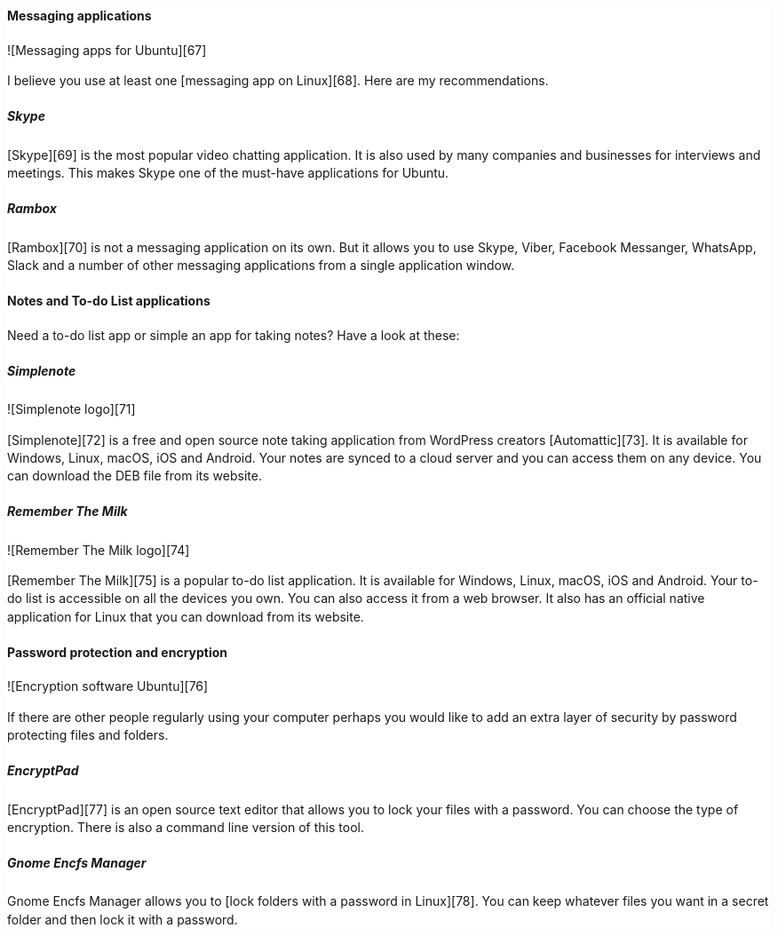 #### Messaging applications

![Messaging apps for Ubuntu][67]

I believe you use at least one [messaging app on Linux][68]. Here are my recommendations.

##### Skype

[Skype][69] is the most popular video chatting application. It is also used by many companies and businesses for interviews and meetings. This makes Skype one of the must-have applications for Ubuntu.

##### Rambox

[Rambox][70] is not a messaging application on its own. But it allows you to use Skype, Viber, Facebook Messanger, WhatsApp, Slack and a number of other messaging applications from a single application window.

#### Notes and To-do List applications

Need a to-do list app or simple an app for taking notes? Have a look at these:

##### Simplenote

![Simplenote logo][71]

[Simplenote][72] is a free and open source note taking application from WordPress creators [Automattic][73]. It is available for Windows, Linux, macOS, iOS and Android. Your notes are synced to a cloud server and you can access them on any device. You can download the DEB file from its website.

##### Remember The Milk

![Remember The Milk logo][74]

[Remember The Milk][75] is a popular to-do list application. It is available for Windows, Linux, macOS, iOS and Android. Your to-do list is accessible on all the devices you own. You can also access it from a web browser. It also has an official native application for Linux that you can download from its website.

#### Password protection and encryption

![Encryption software Ubuntu][76]

If there are other people regularly using your computer perhaps you would like to add an extra layer of security by password protecting files and folders.

##### EncryptPad

[EncryptPad][77] is an open source text editor that allows you to lock your files with a password. You can choose the type of encryption. There is also a command line version of this tool.

##### Gnome Encfs Manager

Gnome Encfs Manager allows you to [lock folders with a password in Linux][78]. You can keep whatever files you want in a secret folder and then lock it with a password.


[a]: https://itsfoss.com/author/abhishek/